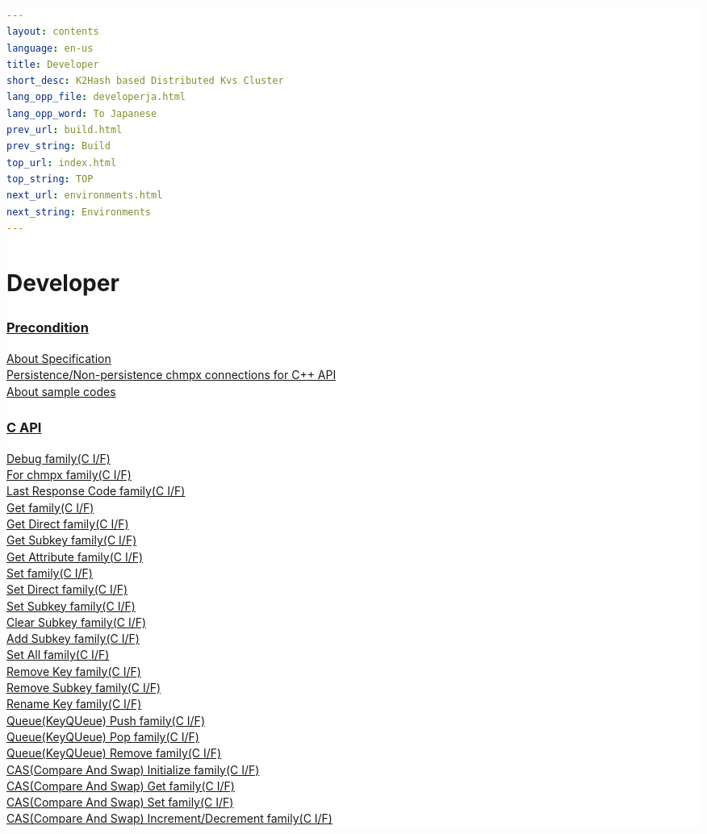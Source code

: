 ```yaml
---
layout: contents
language: en-us
title: Developer
short_desc: K2Hash based Distributed Kvs Cluster
lang_opp_file: developerja.html
lang_opp_word: To Japanese
prev_url: build.html
prev_string: Build
top_url: index.html
top_string: TOP
next_url: environments.html
next_string: Environments
---
```



# Developer

### [Precondition](#PRECONDITION)
[About Specification](#SPECIFICATIONS)  
[Persistence/Non-persistence chmpx connections for C++ API](#PERSISTENT)  
[About sample codes](#ABOUTSAMPLES)

### [C API](#CAPI)
[Debug family(C I/F)](#DEBUG)  
[For chmpx family(C I/F)](#CHMPX)  
[Last Response Code family(C I/F)](#LASTRESCODE)  
[Get family(C I/F)](#GET)  
[Get Direct family(C I/F)](#GETDIRECT)  
[Get Subkey family(C I/F)](#GETSUB)  
[Get Attribute family(C I/F)](#GETATTR)  
[Set family(C I/F)](#SET)  
[Set Direct family(C I/F)](#SETDIRECT)  
[Set Subkey family(C I/F)](#SETSUB)  
[Clear Subkey family(C I/F)](#CLEARSUB)  
[Add Subkey family(C I/F)](#ADDSUB)  
[Set All family(C I/F)](#SETALL)  
[Remove Key family(C I/F)](#REMOVE)  
[Remove Subkey family(C I/F)](#REMOVESUB)  
[Rename Key family(C I/F)](#RENAME)  
[Queue(KeyQUeue) Push family(C I/F)](#QUEUEPUSH)  
[Queue(KeyQUeue) Pop family(C I/F)](#QUEUEPOP)  
[Queue(KeyQUeue) Remove family(C I/F)](#QUEUEREMOVE)  
[CAS(Compare And Swap) Initialize family(C I/F)](#CASINIT)  
[CAS(Compare And Swap) Get family(C I/F)](#CASGET)  
[CAS(Compare And Swap) Set family(C I/F)](#CASSET)  
[CAS(Compare And Swap) Increment/Decrement family(C I/F)](#CASINCDEC)
